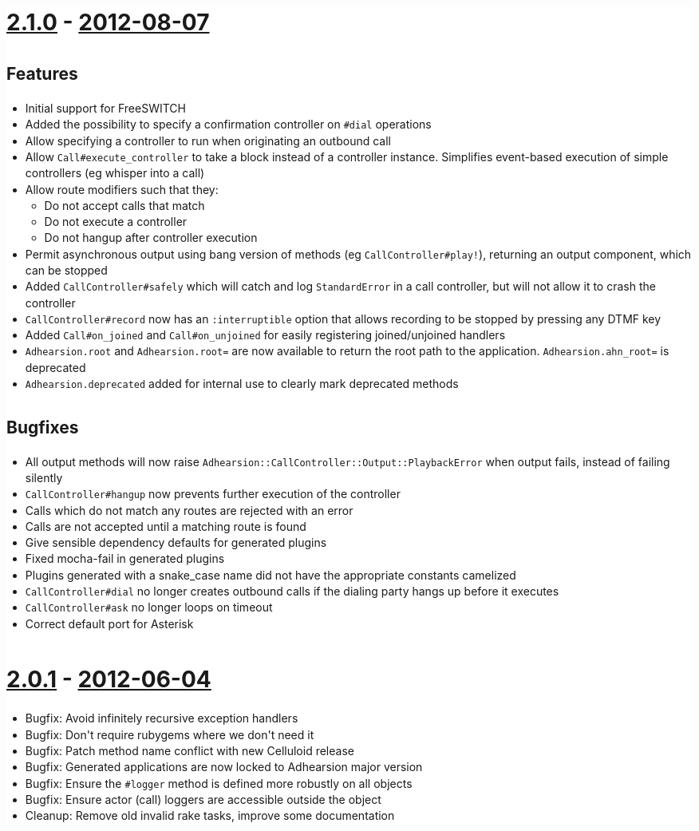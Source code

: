 # [2.1.0](https://github.com/adhearsion/adhearsion/compare/v2.0.1...v2.1.0) - [2012-08-07](https://rubygems.org/gems/adhearsion/versions/2.1.0)

## Features
  * Initial support for FreeSWITCH
  * Added the possibility to specify a confirmation controller on `#dial` operations
  * Allow specifying a controller to run when originating an outbound call
  * Allow `Call#execute_controller` to take a block instead of a controller instance. Simplifies event-based execution of simple controllers (eg whisper into a call)
  * Allow route modifiers such that they:
    * Do not accept calls that match
    * Do not execute a controller
    * Do not hangup after controller execution
  * Permit asynchronous output using bang version of methods (eg `CallController#play!`), returning an output component, which can be stopped
  * Added `CallController#safely` which will catch and log `StandardError` in a call controller, but will not allow it to crash the controller
  * `CallController#record` now has an `:interruptible` option that allows recording to be stopped by pressing any DTMF key
  * Added `Call#on_joined` and `Call#on_unjoined` for easily registering joined/unjoined handlers
  * `Adhearsion.root` and `Adhearsion.root=` are now available to return the root path to the application. `Adhearsion.ahn_root=` is deprecated
  * `Adhearsion.deprecated` added for internal use to clearly mark deprecated methods

## Bugfixes
  * All output methods will now raise `Adhearsion::CallController::Output::PlaybackError` when output fails, instead of failing silently
  * `CallController#hangup` now prevents further execution of the controller
  * Calls which do not match any routes are rejected with an error
  * Calls are not accepted until a matching route is found
  * Give sensible dependency defaults for generated plugins
  * Fixed mocha-fail in generated plugins
  * Plugins generated with a snake_case name did not have the appropriate constants camelized
  * `CallController#dial` no longer creates outbound calls if the dialing party hangs up before it executes
  * `CallController#ask` no longer loops on timeout
  * Correct default port for Asterisk

# [2.0.1](https://github.com/adhearsion/adhearsion/compare/v2.0.0...v2.0.1) - [2012-06-04](https://rubygems.org/gems/adhearsion/versions/2.0.1)
  * Bugfix: Avoid infinitely recursive exception handlers
  * Bugfix: Don't require rubygems where we don't need it
  * Bugfix: Patch method name conflict with new Celluloid release
  * Bugfix: Generated applications are now locked to Adhearsion major version
  * Bugfix: Ensure the `#logger` method is defined more robustly on all objects
  * Bugfix: Ensure actor (call) loggers are accessible outside the object
  * Cleanup: Remove old invalid rake tasks, improve some documentation
